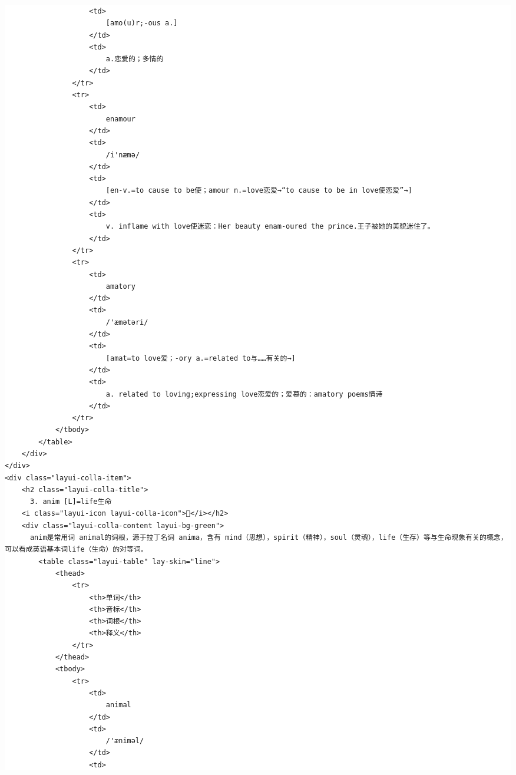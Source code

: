                         <td>
                            [amo(u)r;-ous a.]
                        </td>
                        <td>
                            a.恋爱的；多情的
                        </td>
                    </tr>
                    <tr>
                        <td>
                            enamour
                        </td>
                        <td>
                            /i'næmә/
                        </td>
                        <td>
                            [en-v.=to cause to be使；amour n.=love恋爱→“to cause to be in love使恋爱”→]
                        </td>
                        <td>
                            v. inflame with love使迷恋：Her beauty enam-oured the prince.王子被她的美貌迷住了。
                        </td>
                    </tr>
                    <tr>
                        <td>
                            amatory
                        </td>
                        <td>
                            /'æmәtәri/
                        </td>
                        <td>
                            [amat=to love爱；-ory a.=related to与……有关的→]
                        </td>
                        <td>
                            a. related to loving;expressing love恋爱的；爱慕的：amatory poems情诗
                        </td>
                    </tr>
                </tbody>
            </table>
        </div>
    </div>
    <div class="layui-colla-item">
        <h2 class="layui-colla-title">
          3. anim [L]=life生命
        <i class="layui-icon layui-colla-icon"></i></h2>
        <div class="layui-colla-content layui-bg-green">
          anim是常用词 animal的词根，源于拉丁名词 anima，含有 mind（思想），spirit（精神），soul（灵魂），life（生存）等与生命现象有关的概念，可以看成英语基本词life（生命）的对等词。
            <table class="layui-table" lay-skin="line">
                <thead>
                    <tr>
                        <th>单词</th>
                        <th>音标</th>
                        <th>词根</th>
                        <th>释义</th>
                    </tr>
                </thead>
                <tbody>
                    <tr>
                        <td>
                            animal
                        </td>
                        <td>
                            /'ænimәl/
                        </td>
                        <td>